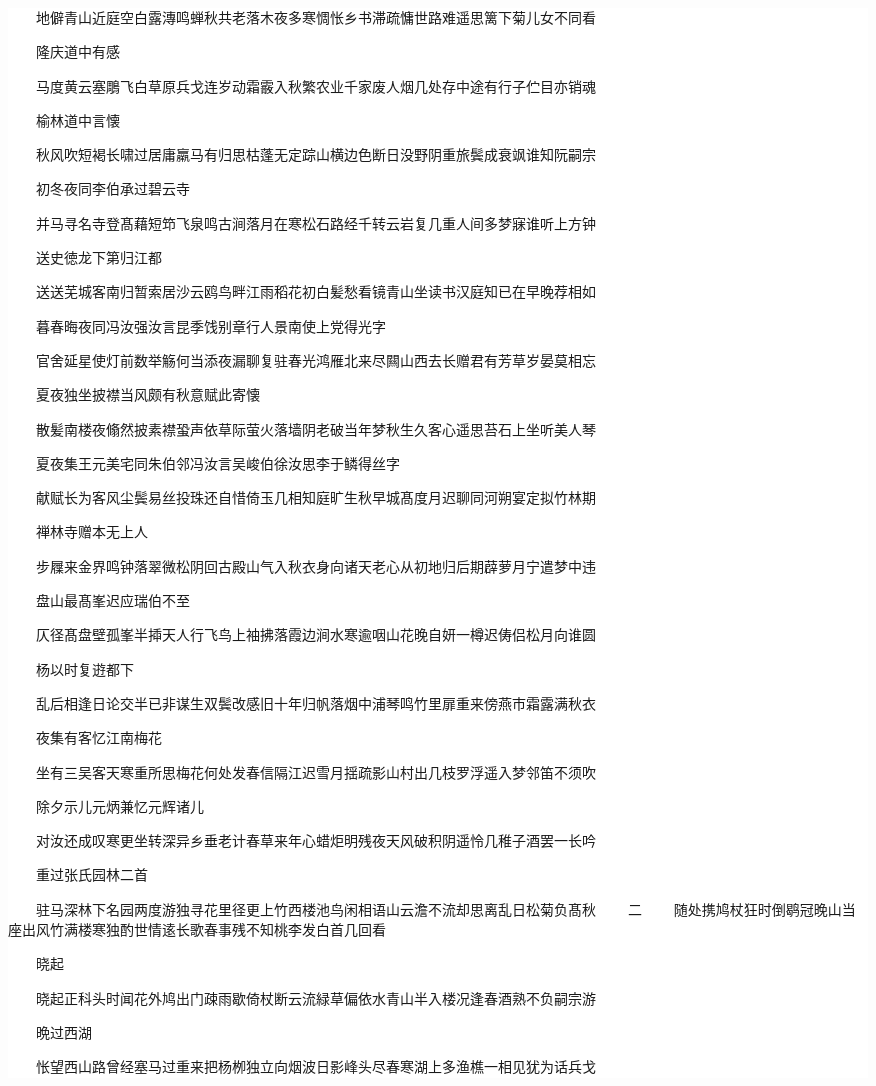 
　　地僻青山近庭空白露漙鸣蝉秋共老落木夜多寒惆怅乡书滞疏慵世路难遥思篱下菊儿女不同看

　　隆庆道中有感

　　马度黄云塞鵰飞白草原兵戈连岁动霜霰入秋繁农业千家废人烟几处存中途有行子伫目亦销魂

　　榆林道中言懐

　　秋风吹短褐长啸过居庸羸马有归思枯蓬无定踪山横边色断日没野阴重旅鬓成衰飒谁知阮嗣宗

　　初冬夜同李伯承过碧云寺

　　并马寻名寺登髙藉短笻飞泉鸣古涧落月在寒松石路经千转云岩复几重人间多梦寐谁听上方钟

　　送史徳龙下第归江都

　　送送芜城客南归暂索居沙云鸥鸟畔江雨稻花初白髪愁看镜青山坐读书汉庭知已在早晚荐相如

　　暮春晦夜同冯汝强汝言昆季饯别章行人景南使上党得光字

　　官舍延星使灯前数举觞何当添夜漏聊复驻春光鸿雁北来尽闗山西去长赠君有芳草岁晏莫相忘

　　夏夜独坐披襟当风颇有秋意赋此寄懐

　　散髪南楼夜翛然披素襟蛩声依草际萤火落墙阴老破当年梦秋生久客心遥思苔石上坐听美人琴

　　夏夜集王元美宅同朱伯邻冯汝言吴峻伯徐汝思李于鳞得丝字

　　献赋长为客风尘鬓易丝投珠还自惜倚玉几相知庭旷生秋早城髙度月迟聊同河朔宴定拟竹林期

　　禅林寺赠本无上人

　　步屧来金界鸣钟落翠微松阴回古殿山气入秋衣身向诸天老心从初地归后期薜萝月宁遣梦中违

　　盘山最髙峯迟应瑞伯不至

　　仄径髙盘壁孤峯半揷天人行飞鸟上袖拂落霞边涧水寒逾咽山花晚自妍一樽迟俦侣松月向谁圆

　　杨以时复逰都下

　　乱后相逢日论交半已非谋生双鬓改感旧十年归帆落烟中浦琴鸣竹里扉重来傍燕市霜露满秋衣

　　夜集有客忆江南梅花

　　坐有三吴客天寒重所思梅花何处发春信隔江迟雪月揺疏影山村出几枝罗浮遥入梦邻笛不须吹

　　除夕示儿元炳兼忆元辉诸儿

　　对汝还成叹寒更坐转深异乡垂老计春草来年心蜡炬明残夜天风破积阴遥怜几稚子酒罢一长吟

　　重过张氏园林二首

　　驻马深林下名园两度游独寻花里径更上竹西楼池鸟闲相语山云澹不流却思离乱日松菊负髙秋
　　二
　　随处携鸠杖狂时倒鹖冠晚山当座出风竹满楼寒独酌世情逺长歌春事残不知桃李发白首几回看

　　晓起

　　晓起正科头时闻花外鸠出门疎雨歇倚杖断云流緑草偏依水青山半入楼况逢春酒熟不负嗣宗游

　　晩过西湖

　　怅望西山路曾经塞马过重来把杨栁独立向烟波日影峰头尽春寒湖上多渔樵一相见犹为话兵戈
